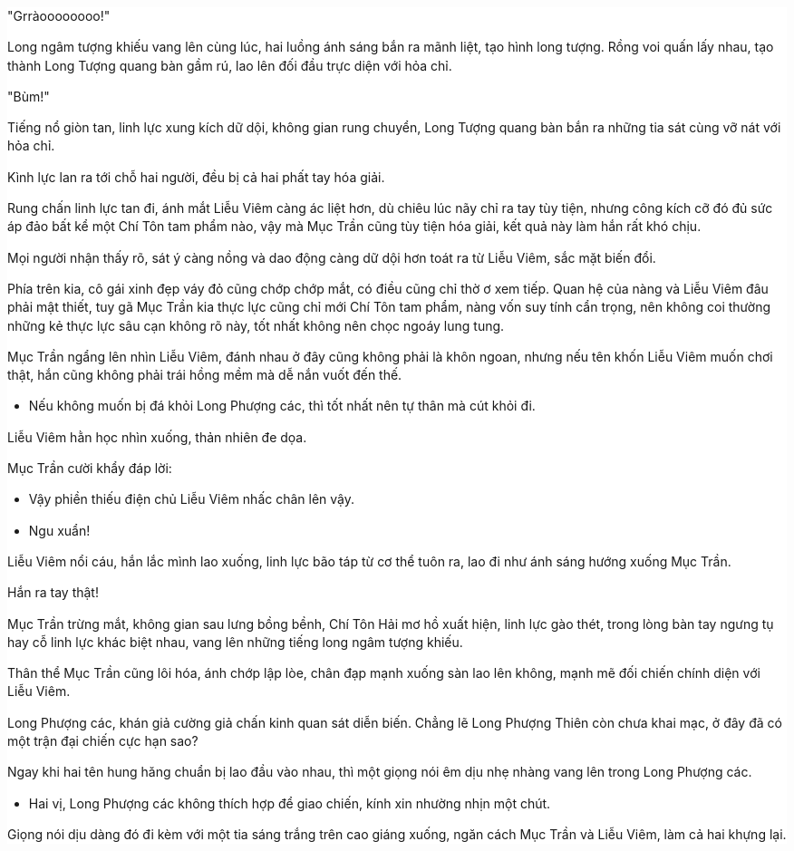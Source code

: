 "Grràoooooooo!"

Long ngâm tượng khiếu vang lên cùng lúc, hai luồng ánh sáng bắn ra mãnh liệt, tạo hình long tượng. Rồng voi quấn lấy nhau, tạo thành Long Tượng quang bàn gầm rú, lao lên đối đầu trực diện với hỏa chỉ.

"Bùm!"

Tiếng nổ giòn tan, linh lực xung kích dữ dội, không gian rung chuyển, Long Tượng quang bàn bắn ra những tia sát cùng vỡ nát với hỏa chỉ.

Kình lực lan ra tới chỗ hai người, đều bị cả hai phất tay hóa giải.

Rung chấn linh lực tan đi, ánh mắt Liễu Viêm càng ác liệt hơn, dù chiêu lúc nãy chỉ ra tay tùy tiện, nhưng công kích cỡ đó đủ sức áp đảo bất kể một Chí Tôn tam phẩm nào, vậy mà Mục Trần cũng tùy tiện hóa giải, kết quả này làm hắn rất khó chịu.

Mọi người nhận thấy rõ, sát ý càng nồng và dao động càng dữ dội hơn toát ra từ Liễu Viêm, sắc mặt biến đổi.

Phía trên kia, cô gái xinh đẹp váy đỏ cũng chớp chớp mắt, có điều cũng chỉ thờ ơ xem tiếp. Quan hệ của nàng và Liễu Viêm đâu phải mật thiết, tuy gã Mục Trần kia thực lực cũng chỉ mới Chí Tôn tam phẩm, nàng vốn suy tính cẩn trọng, nên không coi thường những kẻ thực lực sâu cạn không rõ này, tốt nhất không nên chọc ngoáy lung tung.

Mục Trần ngẩng lên nhìn Liễu Viêm, đánh nhau ở đây cũng không phải là khôn ngoan, nhưng nếu tên khốn Liễu Viêm muốn chơi thật, hắn cũng không phải trái hồng mềm mà dễ nắn vuốt đến thế.

- Nếu không muốn bị đá khỏi Long Phượng các, thì tốt nhất nên tự thân mà cút khỏi đi.

Liễu Viêm hằn học nhìn xuống, thản nhiên đe dọa.

Mục Trần cười khẩy đáp lời:

- Vậy phiền thiếu điện chủ Liễu Viêm nhấc chân lên vậy.

- Ngu xuẩn!

Liễu Viêm nổi cáu, hắn lắc mình lao xuống, linh lực bão táp từ cơ thể tuôn ra, lao đi như ánh sáng hướng xuống Mục Trần.

Hắn ra tay thật!

Mục Trần trừng mắt, không gian sau lưng bồng bềnh, Chí Tôn Hải mơ hồ xuất hiện, linh lực gào thét, trong lòng bàn tay ngưng tụ hay cỗ linh lực khác biệt nhau, vang lên những tiếng long ngâm tượng khiếu.

Thân thể Mục Trần cũng lôi hóa, ánh chớp lập lòe, chân đạp mạnh xuống sàn lao lên không, mạnh mẽ đối chiến chính diện với Liễu Viêm.

Long Phượng các, khán giả cường giả chấn kinh quan sát diễn biến. Chẳng lẽ Long Phượng Thiên còn chưa khai mạc, ở đây đã có một trận đại chiến cực hạn sao?

Ngay khi hai tên hung hăng chuẩn bị lao đầu vào nhau, thì một giọng nói êm dịu nhẹ nhàng vang lên trong Long Phượng các.

- Hai vị, Long Phượng các không thích hợp để giao chiến, kính xin nhường nhịn một chút.

Giọng nói dịu dàng đó đi kèm với một tia sáng trắng trên cao giáng xuống, ngăn cách Mục Trần và Liễu Viêm, làm cả hai khựng lại.

